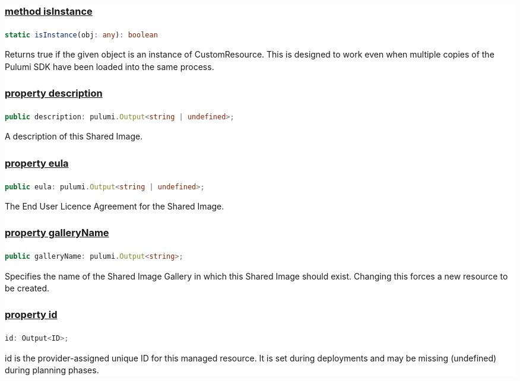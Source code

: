 <h3 class="pdoc-member-header">
<a class="pdoc-child-name" href="https://github.com/pulumi/pulumi-azure/blob/master/sdk/nodejs/node_modules/@pulumi/pulumi/resource.d.ts#L85">method isInstance</a>
</h3>

```typescript
static isInstance(obj: any): boolean
```


Returns true if the given object is an instance of CustomResource.  This is designed to work even when
multiple copies of the Pulumi SDK have been loaded into the same process.

<h3 class="pdoc-member-header">
<a class="pdoc-child-name" href="https://github.com/pulumi/pulumi-azure/blob/master/sdk/nodejs/compute/sharedImage.ts#L28">property description</a>
</h3>

```typescript
public description: pulumi.Output<string | undefined>;
```


A description of this Shared Image.

<h3 class="pdoc-member-header">
<a class="pdoc-child-name" href="https://github.com/pulumi/pulumi-azure/blob/master/sdk/nodejs/compute/sharedImage.ts#L32">property eula</a>
</h3>

```typescript
public eula: pulumi.Output<string | undefined>;
```


The End User Licence Agreement for the Shared Image.

<h3 class="pdoc-member-header">
<a class="pdoc-child-name" href="https://github.com/pulumi/pulumi-azure/blob/master/sdk/nodejs/compute/sharedImage.ts#L36">property galleryName</a>
</h3>

```typescript
public galleryName: pulumi.Output<string>;
```


Specifies the name of the Shared Image Gallery in which this Shared Image should exist. Changing this forces a new resource to be created.

<h3 class="pdoc-member-header">
<a class="pdoc-child-name" href="https://github.com/pulumi/pulumi-azure/blob/master/sdk/nodejs/node_modules/@pulumi/pulumi/resource.d.ts#L80">property id</a>
</h3>

```typescript
id: Output<ID>;
```


id is the provider-assigned unique ID for this managed resource.  It is set during
deployments and may be missing (undefined) during planning phases.
